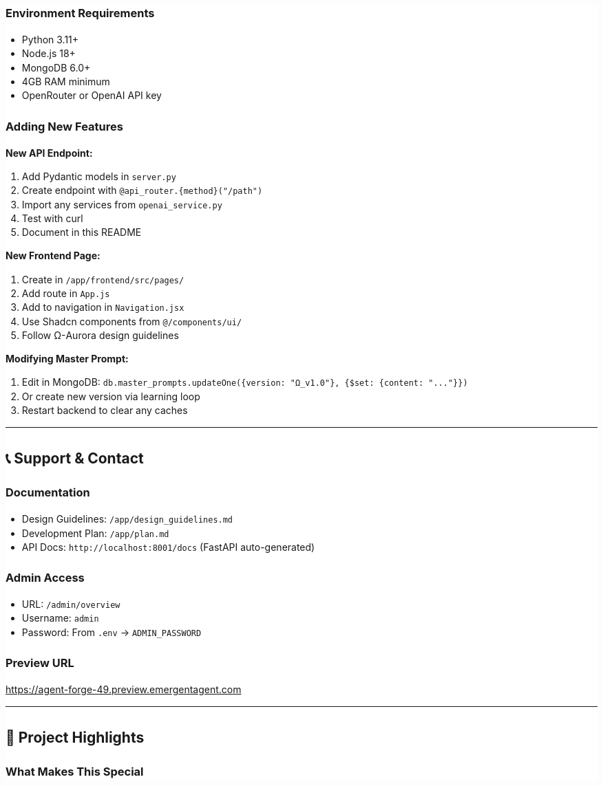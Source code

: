 ### Environment Requirements
- Python 3.11+
- Node.js 18+
- MongoDB 6.0+
- 4GB RAM minimum
- OpenRouter or OpenAI API key

### Adding New Features

**New API Endpoint:**
1. Add Pydantic models in `server.py`
2. Create endpoint with `@api_router.{method}("/path")`
3. Import any services from `openai_service.py`
4. Test with curl
5. Document in this README

**New Frontend Page:**
1. Create in `/app/frontend/src/pages/`
2. Add route in `App.js`
3. Add to navigation in `Navigation.jsx`
4. Use Shadcn components from `@/components/ui/`
5. Follow Ω-Aurora design guidelines

**Modifying Master Prompt:**
1. Edit in MongoDB: `db.master_prompts.updateOne({version: "Ω_v1.0"}, {$set: {content: "..."}})`
2. Or create new version via learning loop
3. Restart backend to clear any caches

---

## 📞 Support & Contact

### Documentation
- Design Guidelines: `/app/design_guidelines.md`
- Development Plan: `/app/plan.md`
- API Docs: `http://localhost:8001/docs` (FastAPI auto-generated)

### Admin Access
- URL: `/admin/overview`
- Username: `admin`
- Password: From `.env` → `ADMIN_PASSWORD`

### Preview URL
https://agent-forge-49.preview.emergentagent.com

---

## 🎉 Project Highlights

### What Makes This Special
